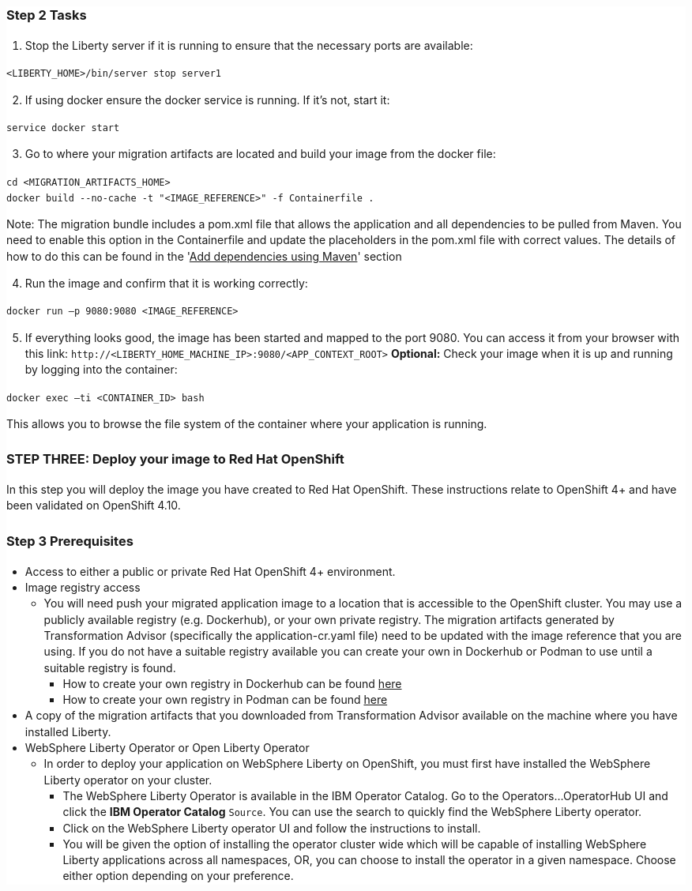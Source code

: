 ### Step 2 Tasks
1. Stop the Liberty server if it is running to ensure that the necessary ports are available:
```
<LIBERTY_HOME>/bin/server stop server1
```
2. If using docker ensure the docker service is running. If it’s not, start it:
```
service docker start
```
3. Go to where your migration artifacts are located and build your image from the docker file:
```
cd <MIGRATION_ARTIFACTS_HOME>
docker build --no-cache -t "<IMAGE_REFERENCE>" -f Containerfile .
```
Note: The migration bundle includes a pom.xml file that allows the application and all dependencies to be pulled from Maven.  You need to enable this option in the Containerfile and update the placeholders in the pom.xml file with correct values.
The details of how to do this can be found in the '[Add dependencies using Maven](#add-dependencies-using-maven)' section

4. Run the image and confirm that it is working correctly:
```
docker run –p 9080:9080 <IMAGE_REFERENCE>
```
5. If everything looks good, the image has been started and mapped to the port 9080. You can access it from your browser with this link:
   `http://<LIBERTY_HOME_MACHINE_IP>:9080/<APP_CONTEXT_ROOT>`
   **Optional:** Check your image when it is up and running by logging into the container:
```
docker exec –ti <CONTAINER_ID> bash
```
This allows you to browse the file system of the container where your application is running.

### STEP THREE: Deploy your image to Red Hat OpenShift
In this step you will deploy the image you have created to Red Hat OpenShift. These instructions relate to OpenShift 4+ and have been validated on OpenShift 4.10.

### Step 3 Prerequisites

- Access to either a public or private Red Hat OpenShift 4+ environment.
- Image registry access
   - You will need push your migrated application image to a location that is accessible to the OpenShift cluster. You may use a publicly available registry (e.g. Dockerhub), or your own private registry.
     The migration artifacts generated by Transformation Advisor (specifically the application-cr.yaml file) need to be updated with the image reference that you are using.
     If you do not have a suitable registry available you can create your own in Dockerhub or Podman to use until a suitable registry is found.
     - How to create your own registry in Dockerhub can be found [here](https://www.docker.com/blog/how-to-use-your-own-registry-2/)
     - How to create your own registry in Podman can be found [here](https://www.redhat.com/sysadmin/simple-container-registry)
- A copy of the migration artifacts that you downloaded from Transformation Advisor available on the machine where you have installed Liberty.
- WebSphere Liberty Operator or Open Liberty Operator
   - In order to deploy your application on WebSphere Liberty on OpenShift, you must first have installed the WebSphere Liberty operator on your cluster.
      - The WebSphere Liberty Operator is available in the IBM Operator Catalog. Go to the Operators...OperatorHub UI and click the **IBM Operator Catalog** `Source`. You can use the search to quickly find the WebSphere Liberty operator.
      - Click on the WebSphere Liberty operator UI and follow the instructions to install.
      - You will be given the option of installing the operator cluster wide which will be capable of installing WebSphere Liberty applications across all namespaces, OR, you can choose to install the operator in a given namespace. Choose either option depending on your preference.